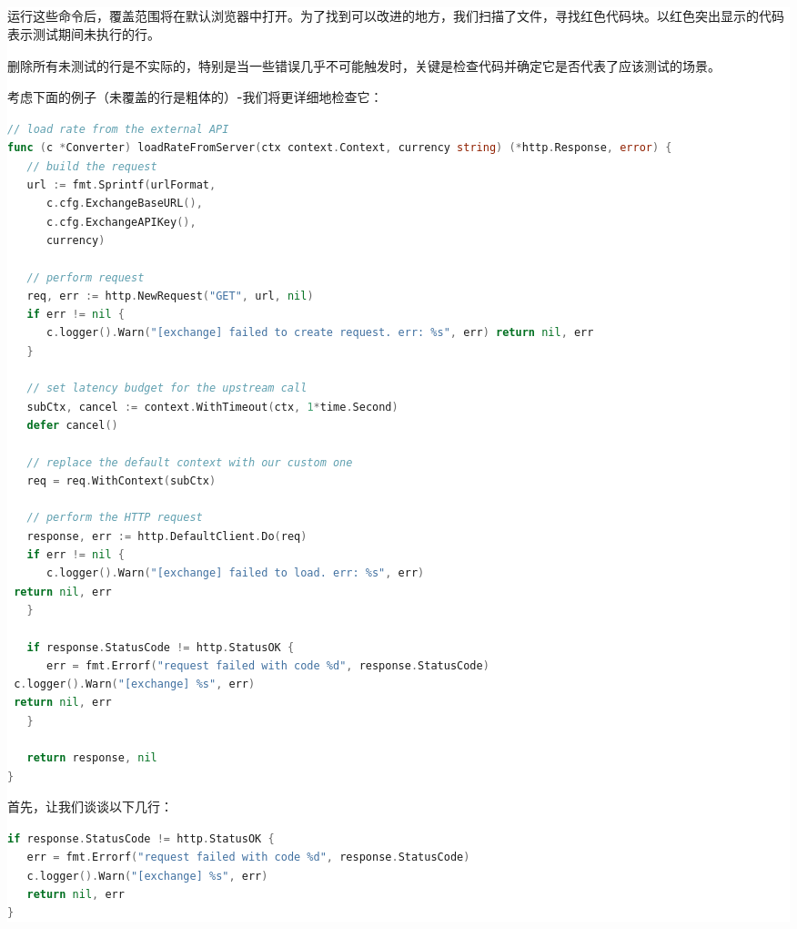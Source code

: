 运行这些命令后，覆盖范围将在默认浏览器中打开。为了找到可以改进的地方，我们扫描了文件，寻找红色代码块。以红色突出显示的代码表示测试期间未执行的行。

删除所有未测试的行是不实际的，特别是当一些错误几乎不可能触发时，关键是检查代码并确定它是否代表了应该测试的场景。

考虑下面的例子（未覆盖的行是粗体的）-我们将更详细地检查它：

```go
// load rate from the external API
func (c *Converter) loadRateFromServer(ctx context.Context, currency string) (*http.Response, error) {
   // build the request
   url := fmt.Sprintf(urlFormat,
      c.cfg.ExchangeBaseURL(),
      c.cfg.ExchangeAPIKey(),
      currency)

   // perform request
   req, err := http.NewRequest("GET", url, nil)
   if err != nil {
      c.logger().Warn("[exchange] failed to create request. err: %s", err) return nil, err
   }

   // set latency budget for the upstream call
   subCtx, cancel := context.WithTimeout(ctx, 1*time.Second)
   defer cancel()

   // replace the default context with our custom one
   req = req.WithContext(subCtx)

   // perform the HTTP request
   response, err := http.DefaultClient.Do(req)
   if err != nil {
      c.logger().Warn("[exchange] failed to load. err: %s", err)
 return nil, err
   }

   if response.StatusCode != http.StatusOK {
      err = fmt.Errorf("request failed with code %d", response.StatusCode)
 c.logger().Warn("[exchange] %s", err)
 return nil, err
   }

   return response, nil
}
```

首先，让我们谈谈以下几行：

```go
if response.StatusCode != http.StatusOK {
   err = fmt.Errorf("request failed with code %d", response.StatusCode)
   c.logger().Warn("[exchange] %s", err)
   return nil, err
}
```
